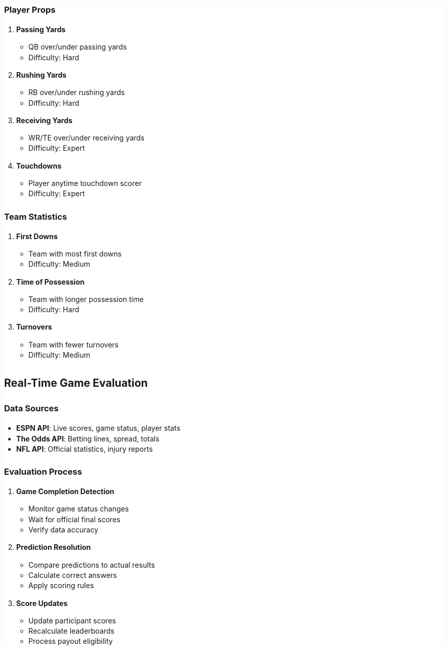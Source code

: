 ### Player Props
1. **Passing Yards**
   - QB over/under passing yards
   - Difficulty: Hard

2. **Rushing Yards**
   - RB over/under rushing yards
   - Difficulty: Hard

3. **Receiving Yards**
   - WR/TE over/under receiving yards
   - Difficulty: Expert

4. **Touchdowns**
   - Player anytime touchdown scorer
   - Difficulty: Expert

### Team Statistics
1. **First Downs**
   - Team with most first downs
   - Difficulty: Medium

2. **Time of Possession**
   - Team with longer possession time
   - Difficulty: Hard

3. **Turnovers**
   - Team with fewer turnovers
   - Difficulty: Medium

## Real-Time Game Evaluation

### Data Sources
- **ESPN API**: Live scores, game status, player stats
- **The Odds API**: Betting lines, spread, totals
- **NFL API**: Official statistics, injury reports

### Evaluation Process
1. **Game Completion Detection**
   - Monitor game status changes
   - Wait for official final scores
   - Verify data accuracy

2. **Prediction Resolution**
   - Compare predictions to actual results
   - Calculate correct answers
   - Apply scoring rules

3. **Score Updates**
   - Update participant scores
   - Recalculate leaderboards
   - Process payout eligibility
